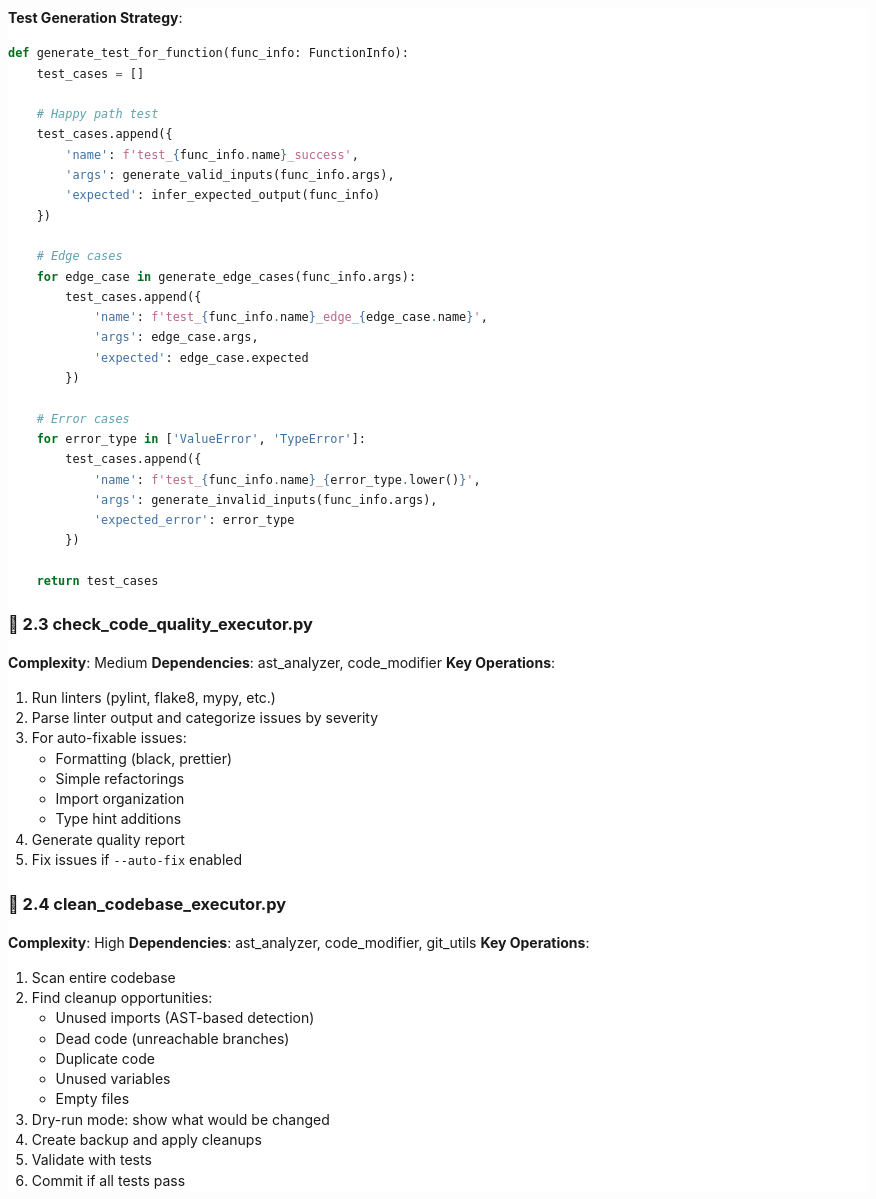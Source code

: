 **Test Generation Strategy**:
```python
def generate_test_for_function(func_info: FunctionInfo):
    test_cases = []

    # Happy path test
    test_cases.append({
        'name': f'test_{func_info.name}_success',
        'args': generate_valid_inputs(func_info.args),
        'expected': infer_expected_output(func_info)
    })

    # Edge cases
    for edge_case in generate_edge_cases(func_info.args):
        test_cases.append({
            'name': f'test_{func_info.name}_edge_{edge_case.name}',
            'args': edge_case.args,
            'expected': edge_case.expected
        })

    # Error cases
    for error_type in ['ValueError', 'TypeError']:
        test_cases.append({
            'name': f'test_{func_info.name}_{error_type.lower()}',
            'args': generate_invalid_inputs(func_info.args),
            'expected_error': error_type
        })

    return test_cases
```

### 🔴 2.3 check_code_quality_executor.py
**Complexity**: Medium
**Dependencies**: ast_analyzer, code_modifier
**Key Operations**:
1. Run linters (pylint, flake8, mypy, etc.)
2. Parse linter output and categorize issues by severity
3. For auto-fixable issues:
   - Formatting (black, prettier)
   - Simple refactorings
   - Import organization
   - Type hint additions
4. Generate quality report
5. Fix issues if `--auto-fix` enabled

### 🔴 2.4 clean_codebase_executor.py
**Complexity**: High
**Dependencies**: ast_analyzer, code_modifier, git_utils
**Key Operations**:
1. Scan entire codebase
2. Find cleanup opportunities:
   - Unused imports (AST-based detection)
   - Dead code (unreachable branches)
   - Duplicate code
   - Unused variables
   - Empty files
3. Dry-run mode: show what would be changed
4. Create backup and apply cleanups
5. Validate with tests
6. Commit if all tests pass
